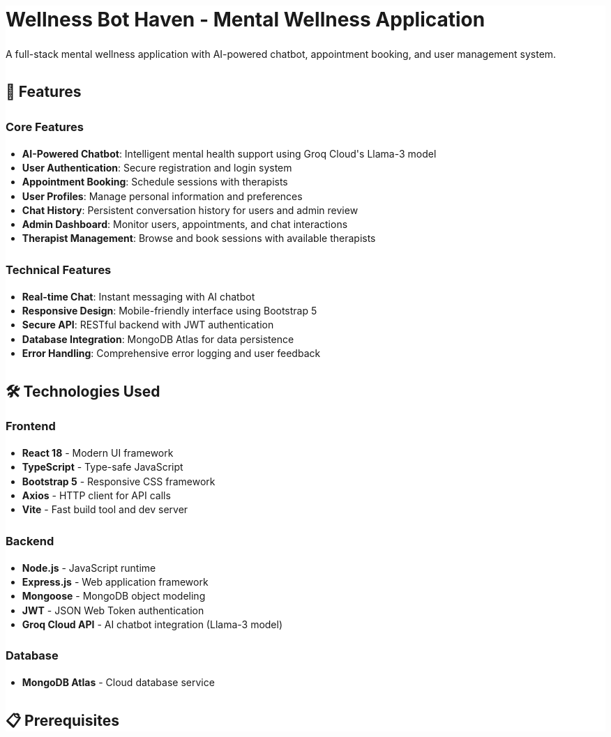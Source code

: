 # Wellness Bot Haven - Mental Wellness Application

A full-stack mental wellness application with AI-powered chatbot, appointment booking, and user management system.

## 🚀 Features

### Core Features

- **AI-Powered Chatbot**: Intelligent mental health support using Groq Cloud's Llama-3 model
- **User Authentication**: Secure registration and login system
- **Appointment Booking**: Schedule sessions with therapists
- **User Profiles**: Manage personal information and preferences
- **Chat History**: Persistent conversation history for users and admin review
- **Admin Dashboard**: Monitor users, appointments, and chat interactions
- **Therapist Management**: Browse and book sessions with available therapists

### Technical Features

- **Real-time Chat**: Instant messaging with AI chatbot
- **Responsive Design**: Mobile-friendly interface using Bootstrap 5
- **Secure API**: RESTful backend with JWT authentication
- **Database Integration**: MongoDB Atlas for data persistence
- **Error Handling**: Comprehensive error logging and user feedback

## 🛠️ Technologies Used

### Frontend

- **React 18** - Modern UI framework
- **TypeScript** - Type-safe JavaScript
- **Bootstrap 5** - Responsive CSS framework
- **Axios** - HTTP client for API calls
- **Vite** - Fast build tool and dev server

### Backend

- **Node.js** - JavaScript runtime
- **Express.js** - Web application framework
- **Mongoose** - MongoDB object modeling
- **JWT** - JSON Web Token authentication
- **Groq Cloud API** - AI chatbot integration (Llama-3 model)

### Database

- **MongoDB Atlas** - Cloud database service

## 📋 Prerequisites
